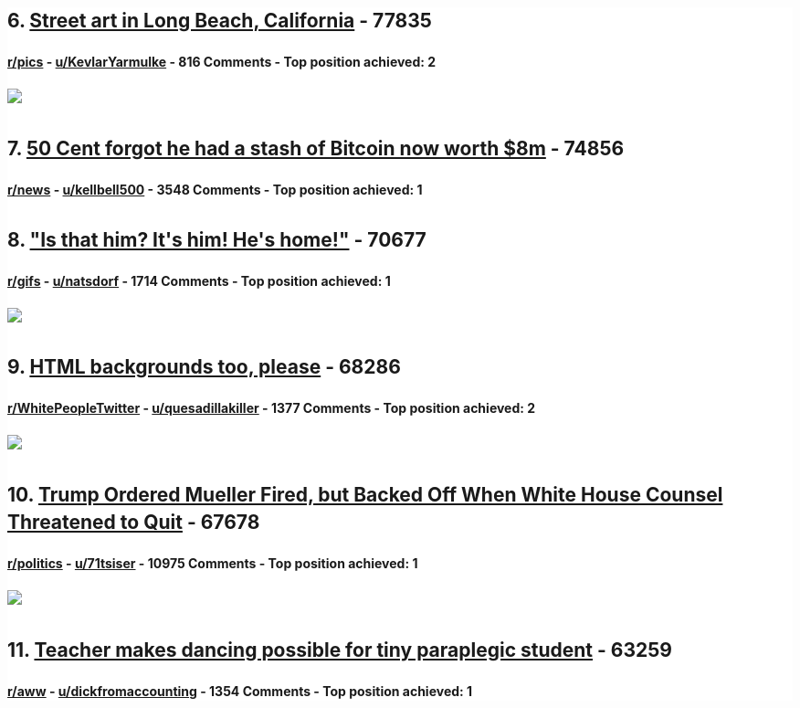 ## 6. [Street art in Long Beach, California](http://reddit.com/r/pics/comments/7swpl3/street_art_in_long_beach_california/) - 77835
#### [r/pics](http://reddit.com/r/pics) - [u/KevlarYarmulke](http://reddit.com/u/KevlarYarmulke) - 816 Comments - Top position achieved: 2

<a href="https://i.imgur.com/iueYipK.jpg"><img src="https://b.thumbs.redditmedia.com/VcYW2O1RIj4pJrRdxrnc2qxsKCKHQ6Z5tr347abP4qs.jpg"></img></a>

## 7. [50 Cent forgot he had a stash of Bitcoin now worth $8m](http://reddit.com/r/news/comments/7sye51/50_cent_forgot_he_had_a_stash_of_bitcoin_now/) - 74856
#### [r/news](http://reddit.com/r/news) - [u/kellbell500](http://reddit.com/u/kellbell500) - 3548 Comments - Top position achieved: 1

## 8. ["Is that him? It's him! He's home!"](http://reddit.com/r/gifs/comments/7sx1fw/is_that_him_its_him_hes_home/) - 70677
#### [r/gifs](http://reddit.com/r/gifs) - [u/natsdorf](http://reddit.com/u/natsdorf) - 1714 Comments - Top position achieved: 1

<a href="https://i.imgur.com/PZ7wOUc.gifv"><img src="https://b.thumbs.redditmedia.com/Is6PNRnhg_g3DI0VTb-2kdYVqyvWV3Qjug05Jw7PF1c.jpg"></img></a>

## 9. [HTML backgrounds too, please](http://reddit.com/r/WhitePeopleTwitter/comments/7sw9bk/html_backgrounds_too_please/) - 68286
#### [r/WhitePeopleTwitter](http://reddit.com/r/WhitePeopleTwitter) - [u/quesadillakiller](http://reddit.com/u/quesadillakiller) - 1377 Comments - Top position achieved: 2

<a href="https://i.imgur.com/5et6C39.jpg"><img src="https://b.thumbs.redditmedia.com/H5paLW5CP6onsEzUdDtBwcLmA4QkP0kW7Sayj083lBM.jpg"></img></a>

## 10. [Trump Ordered Mueller Fired, but Backed Off When White House Counsel Threatened to Quit](http://reddit.com/r/politics/comments/7t12e6/trump_ordered_mueller_fired_but_backed_off_when/) - 67678
#### [r/politics](http://reddit.com/r/politics) - [u/71tsiser](http://reddit.com/u/71tsiser) - 10975 Comments - Top position achieved: 1

<a href="https://www.nytimes.com/2018/01/25/us/politics/trump-mueller-special-counsel-russia.html"><img src="https://b.thumbs.redditmedia.com/BSIgzYwdkkmgug7uffc1PIl3k7huADAW2b_g_MuDomI.jpg"></img></a>

## 11. [Teacher makes dancing possible for tiny paraplegic student](http://reddit.com/r/aww/comments/7sth4l/teacher_makes_dancing_possible_for_tiny/) - 63259
#### [r/aww](http://reddit.com/r/aww) - [u/dickfromaccounting](http://reddit.com/u/dickfromaccounting) - 1354 Comments - Top position achieved: 1
